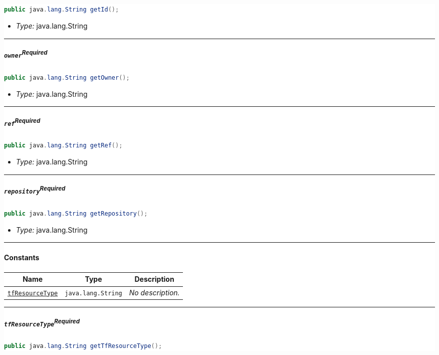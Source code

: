 ```java
public java.lang.String getId();
```

- *Type:* java.lang.String

---

##### `owner`<sup>Required</sup> <a name="owner" id="@cdktf/provider-github.dataGithubRef.DataGithubRef.property.owner"></a>

```java
public java.lang.String getOwner();
```

- *Type:* java.lang.String

---

##### `ref`<sup>Required</sup> <a name="ref" id="@cdktf/provider-github.dataGithubRef.DataGithubRef.property.ref"></a>

```java
public java.lang.String getRef();
```

- *Type:* java.lang.String

---

##### `repository`<sup>Required</sup> <a name="repository" id="@cdktf/provider-github.dataGithubRef.DataGithubRef.property.repository"></a>

```java
public java.lang.String getRepository();
```

- *Type:* java.lang.String

---

#### Constants <a name="Constants" id="Constants"></a>

| **Name** | **Type** | **Description** |
| --- | --- | --- |
| <code><a href="#@cdktf/provider-github.dataGithubRef.DataGithubRef.property.tfResourceType">tfResourceType</a></code> | <code>java.lang.String</code> | *No description.* |

---

##### `tfResourceType`<sup>Required</sup> <a name="tfResourceType" id="@cdktf/provider-github.dataGithubRef.DataGithubRef.property.tfResourceType"></a>

```java
public java.lang.String getTfResourceType();
```
